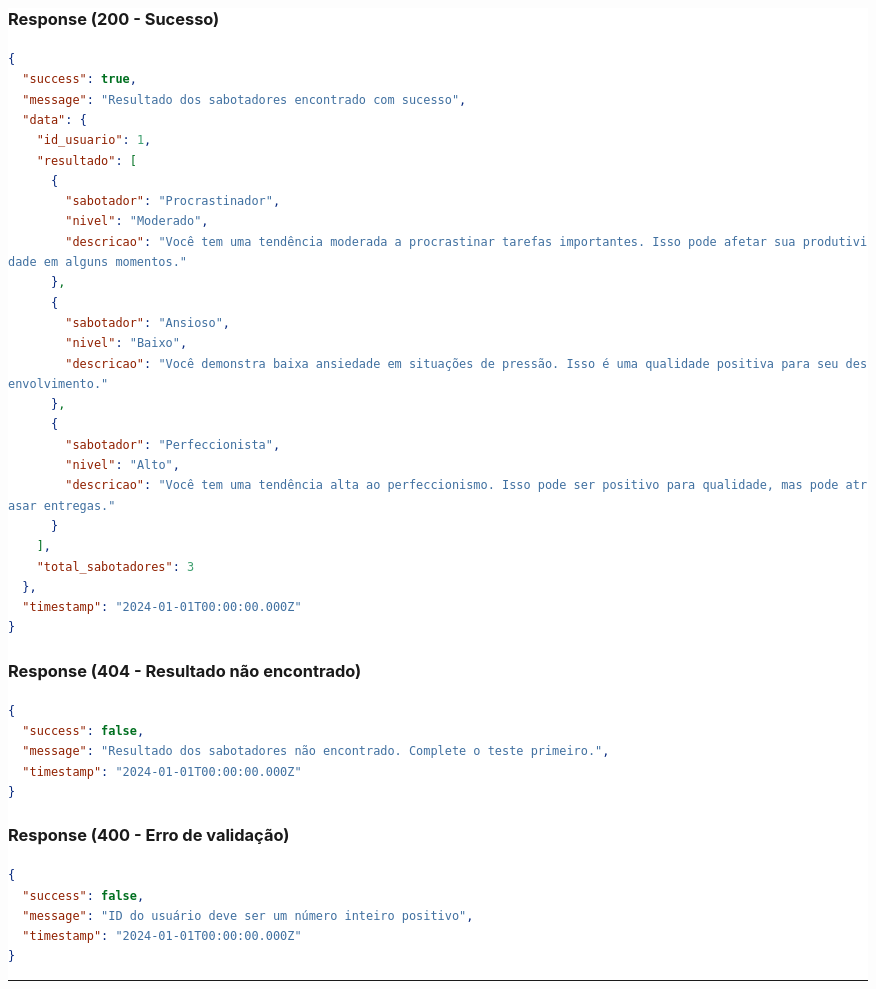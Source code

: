 ### Response (200 - Sucesso)
```json
{
  "success": true,
  "message": "Resultado dos sabotadores encontrado com sucesso",
  "data": {
    "id_usuario": 1,
    "resultado": [
      {
        "sabotador": "Procrastinador",
        "nivel": "Moderado",
        "descricao": "Você tem uma tendência moderada a procrastinar tarefas importantes. Isso pode afetar sua produtividade em alguns momentos."
      },
      {
        "sabotador": "Ansioso",
        "nivel": "Baixo",
        "descricao": "Você demonstra baixa ansiedade em situações de pressão. Isso é uma qualidade positiva para seu desenvolvimento."
      },
      {
        "sabotador": "Perfeccionista",
        "nivel": "Alto",
        "descricao": "Você tem uma tendência alta ao perfeccionismo. Isso pode ser positivo para qualidade, mas pode atrasar entregas."
      }
    ],
    "total_sabotadores": 3
  },
  "timestamp": "2024-01-01T00:00:00.000Z"
}
```

### Response (404 - Resultado não encontrado)
```json
{
  "success": false,
  "message": "Resultado dos sabotadores não encontrado. Complete o teste primeiro.",
  "timestamp": "2024-01-01T00:00:00.000Z"
}
```

### Response (400 - Erro de validação)
```json
{
  "success": false,
  "message": "ID do usuário deve ser um número inteiro positivo",
  "timestamp": "2024-01-01T00:00:00.000Z"
}
```

---
